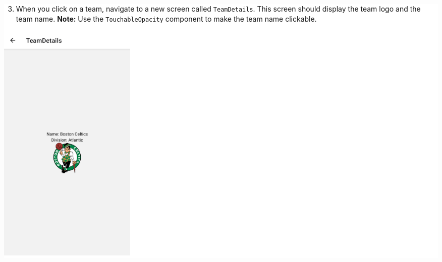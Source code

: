 3. When you click on a team, navigate to a new screen called `TeamDetails`. This screen should display the team logo and the team name. **Note:** Use the `TouchableOpacity` component to make the team name clickable.

<img src="../resources%20(ignore)/img/04/research-task-2.png" width="250" height="444" />
